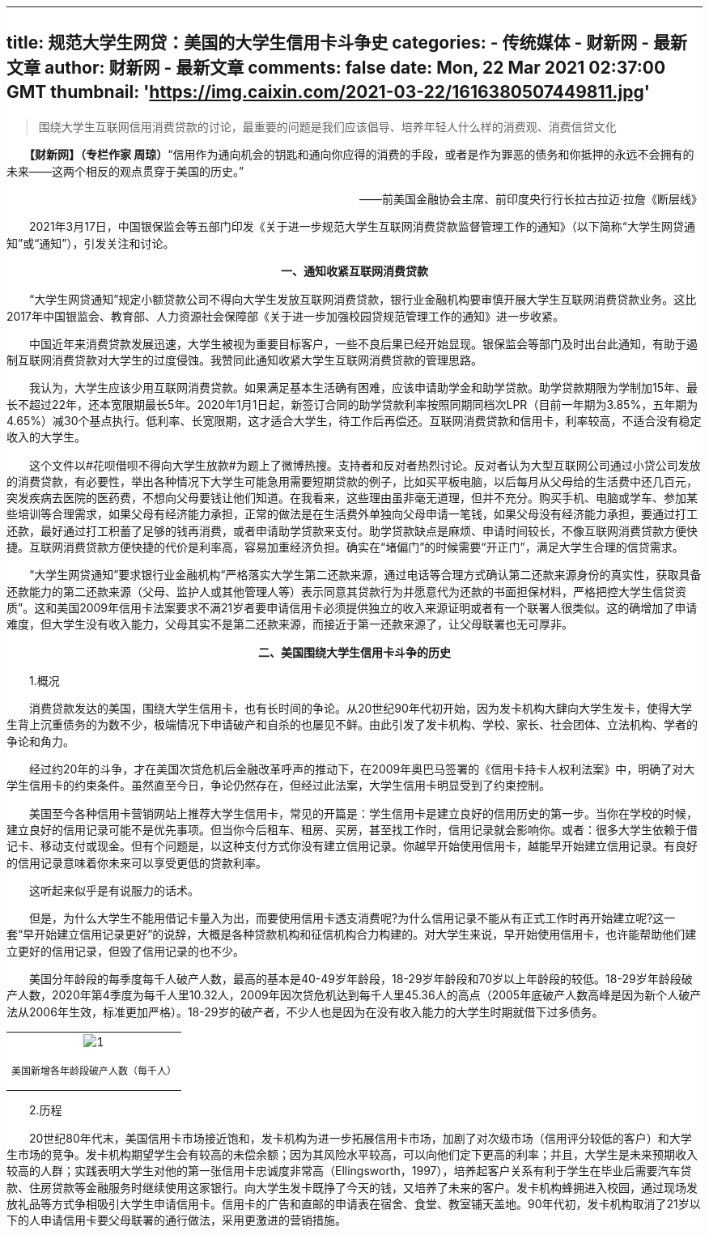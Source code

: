 
---
title: 规范大学生网贷：美国的大学生信用卡斗争史
categories: 
    - 传统媒体
    - 财新网 - 最新文章
author: 财新网 - 最新文章
comments: false
date: Mon, 22 Mar 2021 02:37:00 GMT
thumbnail: 'https://img.caixin.com/2021-03-22/1616380507449811.jpg'
---

<div>   
<blockquote><p>围绕大学生互联网信用消费贷款的讨论，最重要的问题是我们应该倡导、培养年轻人什么样的消费观、消费信贷文化</p></blockquote>
       <p>　　<b>【财新网】（专栏作家 周琼）</b>“信用作为通向机会的钥匙和通向你应得的消费的手段，或者是作为罪恶的债务和你抵押的永远不会拥有的未来——这两个相反的观点贯穿于美国的历史。”</p>
<p style="text-align:right;">——前美国金融协会主席、前印度央行行长拉古拉迈·拉詹《断层线》</p>
<p>　　2021年3月17日，中国银保监会等五部门印发《关于进一步规范大学生互联网消费贷款监督管理工作的通知》（以下简称“大学生网贷通知”或“通知”），引发关注和讨论。</p>
<p style="text-align:center;"><b><span style="font-family:SimHei;">一、通知收紧互联网消费贷款</span></b></p>
<p>　　“大学生网贷通知”规定小额贷款公司不得向大学生发放互联网消费贷款，银行业金融机构要审慎开展大学生互联网消费贷款业务。这比2017年中国银监会、教育部、人力资源社会保障部《关于进一步加强校园贷规范管理工作的通知》进一步收紧。</p>
<p>　　中国近年来消费贷款发展迅速，大学生被视为重要目标客户，一些不良后果已经开始显现。银保监会等部门及时出台此通知，有助于遏制互联网消费贷款对大学生的过度侵蚀。我赞同此通知收紧大学生互联网消费贷款的管理思路。</p>
<p>　　我认为，大学生应该少用互联网消费贷款。如果满足基本生活确有困难，应该申请助学金和助学贷款。助学贷款期限为学制加15年、最长不超过22年，还本宽限期最长5年。2020年1月1日起，新签订合同的助学贷款利率按照同期同档次LPR（目前一年期为3.85%，五年期为4.65%）减30个基点执行。低利率、长宽限期，这才适合大学生，待工作后再偿还。互联网消费贷款和信用卡，利率较高，不适合没有稳定收入的大学生。</p>
<p>　　这个文件以#花呗借呗不得向大学生放款#为题上了微博热搜。支持者和反对者热烈讨论。反对者认为大型互联网公司通过小贷公司发放的消费贷款，有必要性，举出各种情况下大学生可能急用需要短期贷款的例子，比如买平板电脑，以后每月从父母给的生活费中还几百元，突发疾病去医院的医药费，不想向父母要钱让他们知道。在我看来，这些理由虽非毫无道理，但并不充分。购买手机、电脑或学车、参加某些培训等合理需求，如果父母有经济能力承担，正常的做法是在生活费外单独向父母申请一笔钱，如果父母没有经济能力承担，要通过打工还款，最好通过打工积蓄了足够的钱再消费，或者申请助学贷款来支付。助学贷款缺点是麻烦、申请时间较长，不像互联网消费贷款方便快捷。互联网消费贷款方便快捷的代价是利率高，容易加重经济负担。确实在“堵偏门”的时候需要“开正门”，满足大学生合理的信贷需求。</p>
<p>　　“大学生网贷通知”要求银行业金融机构“严格落实大学生第二还款来源，通过电话等合理方式确认第二还款来源身份的真实性，获取具备还款能力的第二还款来源（父母、监护人或其他管理人等）表示同意其贷款行为并愿意代为还款的书面担保材料，严格把控大学生信贷资质”。这和美国2009年信用卡法案要求不满21岁者要申请信用卡必须提供独立的收入来源证明或者有一个联署人很类似。这的确增加了申请难度，但大学生没有收入能力，父母其实不是第二还款来源，而接近于第一还款来源了，让父母联署也无可厚非。</p>
<p style="text-align:center;"><b><span style="font-family:SimHei;">二、美国围绕大学生信用卡斗争的历史</span></b></p>
<p>　　1.概况</p>
<p>　　消费贷款发达的美国，围绕大学生信用卡，也有长时间的争论。从20世纪90年代初开始，因为发卡机构大肆向大学生发卡，使得大学生背上沉重债务的为数不少，极端情况下申请破产和自杀的也屡见不鲜。由此引发了发卡机构、学校、家长、社会团体、立法机构、学者的争论和角力。</p>
<p>　　经过约20年的斗争，才在美国次贷危机后金融改革呼声的推动下，在2009年奥巴马签署的《信用卡持卡人权利法案》中，明确了对大学生信用卡的约束条件。虽然直至今日，争论仍然存在，但经过此法案，大学生信用卡明显受到了约束控制。</p>
<p>　　美国至今各种信用卡营销网站上推荐大学生信用卡，常见的开篇是：学生信用卡是建立良好的信用历史的第一步。当你在学校的时候，建立良好的信用记录可能不是优先事项。但当你今后租车、租房、买房，甚至找工作时，信用记录就会影响你。或者：很多大学生依赖于借记卡、移动支付或现金。但有个问题是，以这种支付方式你没有建立信用记录。你越早开始使用信用卡，越能早开始建立信用记录。有良好的信用记录意味着你未来可以享受更低的贷款利率。</p>
<p>　　这听起来似乎是有说服力的话术。</p>
<p>　　但是，为什么大学生不能用借记卡量入为出，而要使用信用卡透支消费呢?为什么信用记录不能从有正式工作时再开始建立呢?这一套“早开始建立信用记录更好”的说辞，大概是各种贷款机构和征信机构合力构建的。对大学生来说，早开始使用信用卡，也许能帮助他们建立更好的信用记录，但毁了信用记录的也不少。</p>
<p>　　美国分年龄段的每季度每千人破产人数，最高的基本是40-49岁年龄段，18-29岁年龄段和70岁以上年龄段的较低。18-29岁年龄段破产人数，2020年第4季度为每千人里10.32人，2009年因次贷危机达到每千人里45.36人的高点（2005年底破产人数高峰是因为新个人破产法从2006年生效，标准更加严格）。18-29岁的破产者，不少人也是因为在没有收入能力的大学生时期就借下过多债务。</p>
<p></p><table cellspacing="0" cellpadding="0" border="0" align="center" class="ke-zeroborder"><tbody><tr><td align="center"><img src="https://img.caixin.com/2021-03-22/1616380507449811.jpg" alt="1" referrerpolicy="no-referrer"></td>
</tr>
<tr><td align="middle" style="font-size:12px;"><p>美国新增各年龄段破产人数（每千人）</p>
</td>
</tr>
</tbody>
</table>
<p></p>
<p>　　2.历程</p>
<p>　　20世纪80年代末，美国信用卡市场接近饱和，发卡机构为进一步拓展信用卡市场，加剧了对次级市场（信用评分较低的客户）和大学生市场的竞争。发卡机构期望学生会有较高的未偿余额；因为其风险水平较高，可以向他们定下更高的利率；并且，大学生是未来预期收入较高的人群；实践表明大学生对他的第一张信用卡忠诚度非常高（Ellingsworth，1997），培养起客户关系有利于学生在毕业后需要汽车贷款、住房贷款等金融服务时继续使用这家银行。向大学生发卡既挣了今天的钱，又培养了未来的客户。发卡机构蜂拥进入校园，通过现场发放礼品等方式争相吸引大学生申请信用卡。信用卡的广告和直邮的申请表在宿舍、食堂、教室铺天盖地。90年代初，发卡机构取消了21岁以下的人申请信用卡要父母联署的通行做法，采用更激进的营销措施。</p>